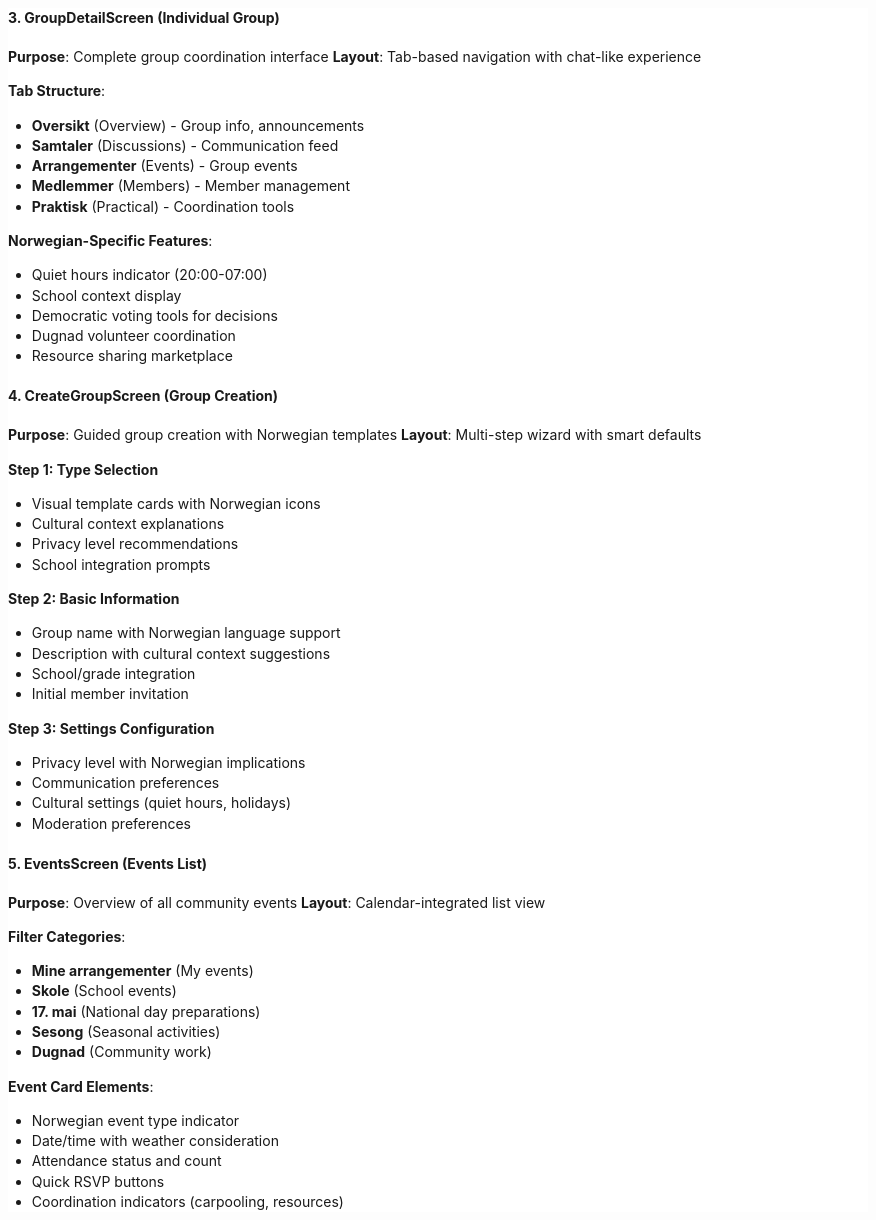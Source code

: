 #### 3. GroupDetailScreen (Individual Group)
**Purpose**: Complete group coordination interface
**Layout**: Tab-based navigation with chat-like experience

**Tab Structure**:
- **Oversikt** (Overview) - Group info, announcements
- **Samtaler** (Discussions) - Communication feed
- **Arrangementer** (Events) - Group events
- **Medlemmer** (Members) - Member management
- **Praktisk** (Practical) - Coordination tools

**Norwegian-Specific Features**:
- Quiet hours indicator (20:00-07:00)
- School context display
- Democratic voting tools for decisions
- Dugnad volunteer coordination
- Resource sharing marketplace

#### 4. CreateGroupScreen (Group Creation)
**Purpose**: Guided group creation with Norwegian templates
**Layout**: Multi-step wizard with smart defaults

**Step 1: Type Selection**
- Visual template cards with Norwegian icons
- Cultural context explanations
- Privacy level recommendations
- School integration prompts

**Step 2: Basic Information**
- Group name with Norwegian language support
- Description with cultural context suggestions
- School/grade integration
- Initial member invitation

**Step 3: Settings Configuration**
- Privacy level with Norwegian implications
- Communication preferences
- Cultural settings (quiet hours, holidays)
- Moderation preferences

#### 5. EventsScreen (Events List)
**Purpose**: Overview of all community events
**Layout**: Calendar-integrated list view

**Filter Categories**:
- **Mine arrangementer** (My events)
- **Skole** (School events)
- **17. mai** (National day preparations)
- **Sesong** (Seasonal activities)
- **Dugnad** (Community work)

**Event Card Elements**:
- Norwegian event type indicator
- Date/time with weather consideration
- Attendance status and count
- Quick RSVP buttons
- Coordination indicators (carpooling, resources)
